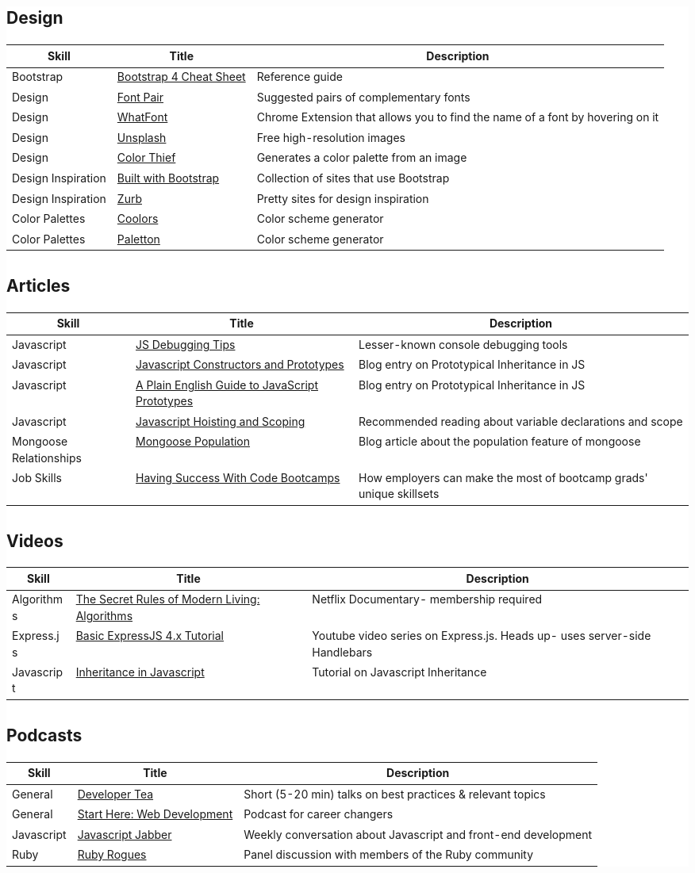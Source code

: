 ## Design


| Skill        | Title           | Description  |
| ----------- |-----------------| -------------|
|Bootstrap|[Bootstrap 4 Cheat Sheet](http://hackerthemes.com/bootstrap-cheatsheet/)|Reference guide|
|Design|[Font Pair](http://fontpair.co/)|Suggested pairs of complementary fonts|
|Design|[WhatFont](https://chrome.google.com/webstore/detail/whatfont/jabopobgcpjmedljpbcaablpmlmfcogm)|Chrome Extension that allows you to find the name of a font by hovering on it|
|Design|[Unsplash](https://unsplash.com/)|Free high-resolution images|
|Design|[Color Thief](http://lokeshdhakar.com/projects/color-thief/)|Generates a color palette from an image|
|Design Inspiration|[Built with Bootstrap](http://builtwithbootstrap.com/)|Collection of sites that use Bootstrap|
|Design Inspiration|[Zurb](http://zurb.com/patterntap)|Pretty sites for design inspiration|
|Color Palettes|[Coolors](https://coolors.co/)|Color scheme generator|
|Color Palettes|[Paletton](http://paletton.com/)|Color scheme generator|


## Articles

| Skill        | Title           | Description  |
| ----------- |-----------------| -------------|
|Javascript|[JS Debugging Tips](https://raygun.com/blog/2015/06/useful-javascript-debugging-tips-you-didnt-know/?utm_source=twitter&utm_content=javascript&UTM_Content=javascript-debugging)|Lesser-known console debugging tools|
|Javascript| [Javascript Constructors and Prototypes](http://tobyho.com/2010/11/22/javascript-constructors-and/)|Blog entry on Prototypical Inheritance in JS|
|Javascript| [A Plain English Guide to JavaScript Prototypes](http://sporto.github.io/blog/2013/02/22/a-plain-english-guide-to-javascript-prototypes/)|Blog entry on Prototypical Inheritance in JS|
|Javascript|[Javascript Hoisting and Scoping](http://www.adequatelygood.com/JavaScript-Scoping-and-Hoisting.html)|Recommended reading about variable declarations and scope|
|Mongoose Relationships|[Mongoose Population](http://jaketrent.com/post/mongoose-population/)|Blog article about the population feature of mongoose|
|Job Skills|[Having Success With Code Bootcamps](http://techcrunch.com/2015/12/05/having-success-with-code-bootcamps-hiring-lessons-for-employers/)|How employers can make the most of bootcamp grads' unique skillsets|

## Videos

| Skill        | Title           | Description  |
| ----------- |-----------------| -------------|
|Algorithms|[The Secret Rules of Modern Living: Algorithms](https://www.netflix.com/title/80095881?s=i)|Netflix Documentary- membership required|
|Express.js|[Basic ExpressJS 4.x Tutorial](https://www.youtube.com/playlist?list=PLNcEnkMSwDUkPTztJ8zEJsuTOMdxZshO8)|Youtube video series on Express.js. Heads up- uses server-side Handlebars|
|Javascript|[Inheritance in Javascript](https://www.youtube.com/watch?v=yXlFR81tDBM)|Tutorial on Javascript Inheritance|


## Podcasts

| Skill        | Title           | Description  |
| ----------- |-----------------| -------------|
|General|[Developer Tea](http://spec.fm/podcasts/developer-tea)|Short (5-20 min) talks on best practices & relevant topics|
|General|[Start Here: Web Development](https://itunes.apple.com/us/podcast/start-here-web-development/id898026456?mt=2)|Podcast for career changers|
|Javascript|[Javascript Jabber](https://devchat.tv/js-jabber)|Weekly conversation about Javascript and front-end development|
|Ruby|[Ruby Rogues](https://devchat.tv/ruby-rogues)|Panel discussion with members of the Ruby community|
